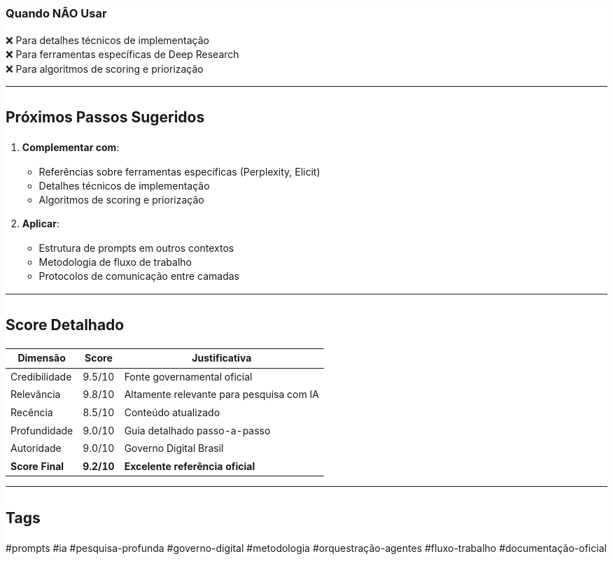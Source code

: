 ### Quando NÃO Usar
❌ Para detalhes técnicos de implementação  
❌ Para ferramentas específicas de Deep Research  
❌ Para algoritmos de scoring e priorização  

---

## Próximos Passos Sugeridos

1. **Complementar com**:
   - Referências sobre ferramentas específicas (Perplexity, Elicit)
   - Detalhes técnicos de implementação
   - Algoritmos de scoring e priorização

2. **Aplicar**:
   - Estrutura de prompts em outros contextos
   - Metodologia de fluxo de trabalho
   - Protocolos de comunicação entre camadas

---

## Score Detalhado

| Dimensão | Score | Justificativa |
|----------|-------|---------------|
| Credibilidade | 9.5/10 | Fonte governamental oficial |
| Relevância | 9.8/10 | Altamente relevante para pesquisa com IA |
| Recência | 8.5/10 | Conteúdo atualizado |
| Profundidade | 9.0/10 | Guia detalhado passo-a-passo |
| Autoridade | 9.0/10 | Governo Digital Brasil |
| **Score Final** | **9.2/10** | **Excelente referência oficial** |

---

## Tags

#prompts #ia #pesquisa-profunda #governo-digital #metodologia #orquestração-agentes #fluxo-trabalho #documentação-oficial


